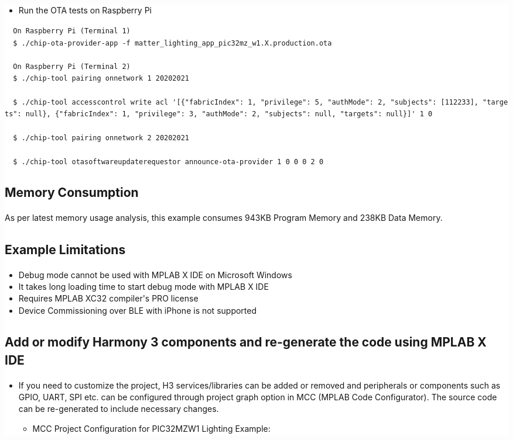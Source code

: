    - Run the OTA tests on Raspberry Pi

  ```
    On Raspberry Pi (Terminal 1)
    $ ./chip-ota-provider-app -f matter_lighting_app_pic32mz_w1.X.production.ota

    On Raspberry Pi (Terminal 2)
    $ ./chip-tool pairing onnetwork 1 20202021

    $ ./chip-tool accesscontrol write acl '[{"fabricIndex": 1, "privilege": 5, "authMode": 2, "subjects": [112233], "targets": null}, {"fabricIndex": 1, "privilege": 3, "authMode": 2, "subjects": null, "targets": null}]' 1 0

    $ ./chip-tool pairing onnetwork 2 20202021

    $ ./chip-tool otasoftwareupdaterequestor announce-ota-provider 1 0 0 0 2 0
  ```

<a name="memconsumption"></a>

## Memory Consumption

As per latest memory usage analysis, this example consumes 943KB Program Memory and 238KB Data Memory.

<a name="examplimitations"></a>

## Example Limitations
- Debug mode cannot be used with MPLAB X IDE on Microsoft Windows
- It takes long loading time to start debug mode with MPLAB X IDE
- Requires MPLAB XC32 compiler's PRO license
- Device Commissioning over BLE with iPhone is not supported

<a name="addh3components"></a>

## Add or modify Harmony 3 components and re-generate the code using MPLAB X IDE
- If you need to customize the project, H3 services/libraries can be added or removed and peripherals or components such as GPIO, UART, SPI etc. can be configured through project graph option in MCC (MPLAB Code Configurator). The source code can be re-generated to include necessary changes.

  - MCC Project Configuration for PIC32MZW1 Lighting Example: 
</p>